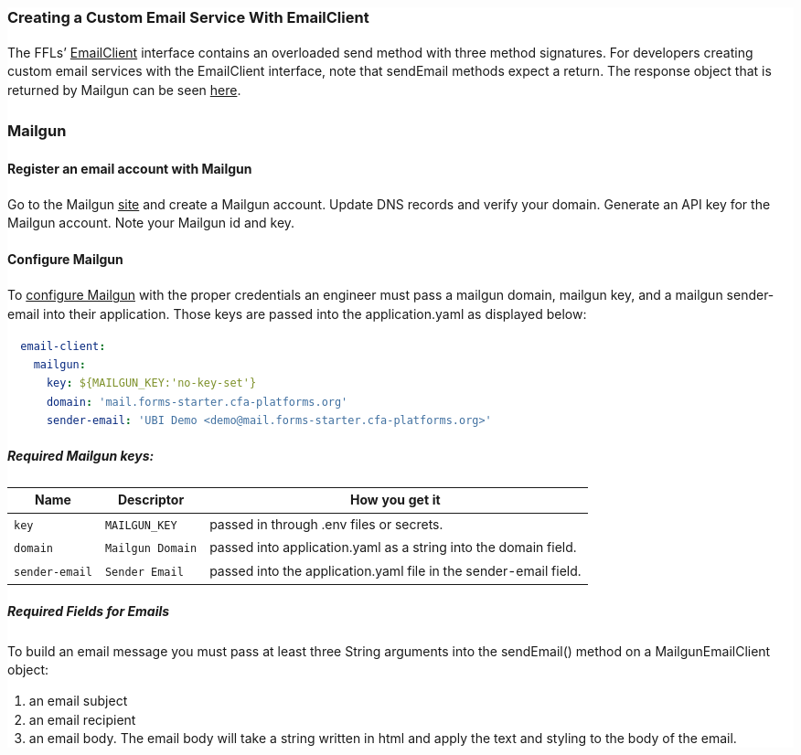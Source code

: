 ### Creating a Custom Email Service With EmailClient

The
FFLs’ [EmailClient](https://github.com/codeforamerica/form-flow/blob/main/src/main/java/formflow/library/email/EmailClient.java)
interface contains an overloaded send method with three method signatures. For developers creating
custom email services with the EmailClient interface, note that sendEmail
methods expect a return. The response object that is returned by Mailgun can be
seen [here](https://github.com/codeforamerica/form-flow/blob/ccafd4d6024525a66a28b4b9c31fac81b55eab50/src/main/java/formflow/library/email/MailgunEmailClient.java#L69).

### Mailgun

#### Register an email account with Mailgun

Go to the Mailgun [site](https://www.mailgun.com/) and create a Mailgun account. Update DNS records
and verify your domain. Generate an API key for the Mailgun account. Note your Mailgun id and key.

#### Configure Mailgun

To [configure Mailgun](https://help.mailgun.com/hc/en-us/articles/203380100-Where-Can-I-Find-My-API-Key-and-SMTP-Credentials-)
with the proper credentials an engineer must pass a mailgun domain,
mailgun key, and a mailgun sender-email into their application. Those keys are passed into
the application.yaml as displayed below:

```yaml
  email-client:
    mailgun:
      key: ${MAILGUN_KEY:'no-key-set'}
      domain: 'mail.forms-starter.cfa-platforms.org'
      sender-email: 'UBI Demo <demo@mail.forms-starter.cfa-platforms.org>'
```

##### Required Mailgun keys:

| Name           | Descriptor       | How you get it                                                   | 
|----------------|------------------|------------------------------------------------------------------|
| `key`          | `MAILGUN_KEY`    | passed in through .env files or secrets.                         |
| `domain`       | `Mailgun Domain` | passed into application.yaml as a string into the domain field.  |
| `sender-email` | `Sender Email`   | passed into the application.yaml file in the sender-email field. | 

##### Required Fields for Emails

To build an email message you must pass at least three String arguments into the sendEmail()
method on a MailgunEmailClient object:

1. an email subject
2. an email recipient
3. an email body. The email body will take a string written in html and apply the text and styling
   to the body of the email.

